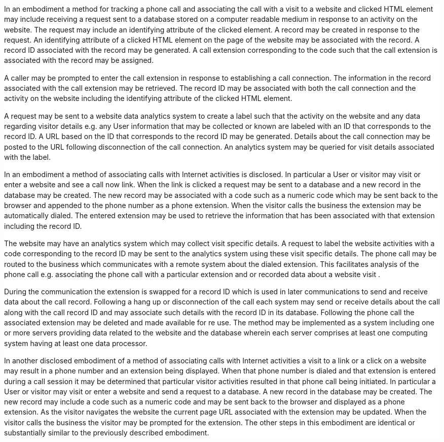 In an embodiment a method for tracking a phone call and associating the call with a visit to a website and clicked HTML element may include receiving a request sent to a database stored on a computer readable medium in response to an activity on the website. The request may include an identifying attribute of the clicked element. A record may be created in response to the request. An identifying attribute of a clicked HTML element on the page of the website may be associated with the record. A record ID associated with the record may be generated. A call extension corresponding to the code such that the call extension is associated with the record may be assigned.

A caller may be prompted to enter the call extension in response to establishing a call connection. The information in the record associated with the call extension may be retrieved. The record ID may be associated with both the call connection and the activity on the website including the identifying attribute of the clicked HTML element.

A request may be sent to a website data analytics system to create a label such that the activity on the website and any data regarding visitor details e.g. any User information that may be collected or known are labeled with an ID that corresponds to the record ID. A URL based on the ID that corresponds to the record ID may be generated. Details about the call connection may be posted to the URL following disconnection of the call connection. An analytics system may be queried for visit details associated with the label.

In an embodiment a method of associating calls with Internet activities is disclosed. In particular a User or visitor may visit or enter a website and see a call now link. When the link is clicked a request may be sent to a database and a new record in the database may be created. The new record may be associated with a code such as a numeric code which may be sent back to the browser and appended to the phone number as a phone extension. When the visitor calls the business the extension may be automatically dialed. The entered extension may be used to retrieve the information that has been associated with that extension including the record ID.

The website may have an analytics system which may collect visit specific details. A request to label the website activities with a code corresponding to the record ID may be sent to the analytics system using these visit specific details. The phone call may be routed to the business which communicates with a remote system about the dialed extension. This facilitates analysis of the phone call e.g. associating the phone call with a particular extension and or recorded data about a website visit .

During the communication the extension is swapped for a record ID which is used in later communications to send and receive data about the call record. Following a hang up or disconnection of the call each system may send or receive details about the call along with the call record ID and may associate such details with the record ID in its database. Following the phone call the associated extension may be deleted and made available for re use. The method may be implemented as a system including one or more servers providing data related to the website and the database wherein each server comprises at least one computing system having at least one data processor.

In another disclosed embodiment of a method of associating calls with Internet activities a visit to a link or a click on a website may result in a phone number and an extension being displayed. When that phone number is dialed and that extension is entered during a call session it may be determined that particular visitor activities resulted in that phone call being initiated. In particular a User or visitor may visit or enter a website and send a request to a database. A new record in the database may be created. The new record may include a code such as a numeric code and may be sent back to the browser and displayed as a phone extension. As the visitor navigates the website the current page URL associated with the extension may be updated. When the visitor calls the business the visitor may be prompted for the extension. The other steps in this embodiment are identical or substantially similar to the previously described embodiment.
